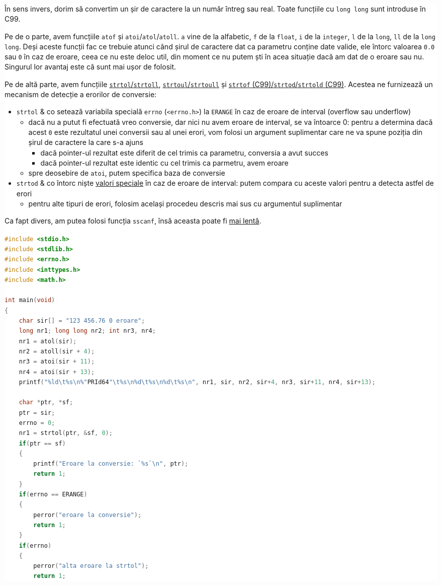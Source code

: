 


În sens invers, dorim să convertim un șir de caractere la un număr întreg sau real. Toate funcțiile cu `long long` sunt introduse în C99.

Pe de o parte, avem funcțiile `atof` și `atoi`/`atol`/`atoll`. `a` vine de la alfabetic, `f` de la `float`, `i` de la `integer`, `l` de la `long`, `ll` de la `long long`. Deși aceste funcții fac ce trebuie atunci când șirul de caractere dat ca parametru conține date valide, ele întorc valoarea `0.0` sau `0` în caz de eroare, ceea ce nu este deloc util, din moment ce nu putem ști în acea situație dacă am dat de o eroare sau nu. Singurul lor avantaj este că sunt mai ușor de folosit.

Pe de altă parte, avem funcțiile [`strtol`/`strtoll`](https://en.cppreference.com/w/c/string/byte/strtol), [`strtoul`/`strtoull`](https://en.cppreference.com/w/c/string/byte/strtoul) și [`strtof` (C99)/`strtod`/`strtold` (C99)](https://en.cppreference.com/w/c/string/byte/strtof). Acestea ne furnizează un mecanism de detecție a erorilor de conversie:
- `strtol` & co setează variabila specială `errno` (`<errno.h>`) la `ERANGE` în caz de eroare de interval (overflow sau underflow)
  - dacă nu a putut fi efectuată vreo conversie, dar nici nu avem eroare de interval, se va întoarce 0: pentru a determina dacă acest `0` este rezultatul unei conversii sau al unei erori, vom folosi un argument suplimentar care ne va spune poziția din șirul de caractere la care s-a ajuns
    - dacă pointer-ul rezultat este diferit de cel trimis ca parametru, conversia a avut succes
    - dacă pointer-ul rezultat este identic cu cel trimis ca parmetru, avem eroare
  - spre deosebire de `atoi`, putem specifica baza de conversie
- `strtod` & co întorc niște [valori speciale](https://en.cppreference.com/w/c/numeric/math/HUGE_VAL) în caz de eroare de interval: putem compara cu aceste valori pentru a detecta astfel de erori
  - pentru alte tipuri de erori, folosim același procedeu descris mai sus cu argumentul suplimentar

Ca fapt divers, am putea folosi funcția `sscanf`, însă aceasta poate fi [mai lentă](https://stackoverflow.com/questions/22865622/atoi-vs-atol-vs-strtol-vs-strtoul-vs-sscanf).

```c
#include <stdio.h>
#include <stdlib.h>
#include <errno.h>
#include <inttypes.h>
#include <math.h>

int main(void)
{
    char sir[] = "123 456.76 0 eroare";
    long nr1; long long nr2; int nr3, nr4;
    nr1 = atol(sir);
    nr2 = atoll(sir + 4);
    nr3 = atoi(sir + 11);
    nr4 = atoi(sir + 13);
    printf("%ld\t%s\n%"PRId64"\t%s\n%d\t%s\n%d\t%s\n", nr1, sir, nr2, sir+4, nr3, sir+11, nr4, sir+13);

    char *ptr, *sf;
    ptr = sir;
    errno = 0;
    nr1 = strtol(ptr, &sf, 0);
    if(ptr == sf)
    {
        printf("Eroare la conversie: `%s`\n", ptr);
        return 1;
    }
    if(errno == ERANGE)
    {
        perror("eroare la conversie");
        return 1;
    }
    if(errno)
    {
        perror("alta eroare la strtol");
        return 1;
```